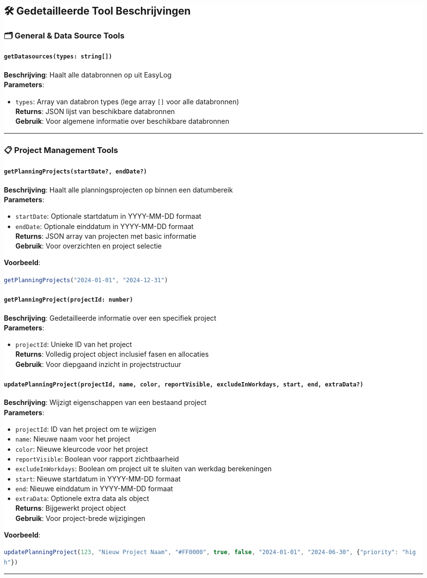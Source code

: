 ## 🛠️ Gedetailleerde Tool Beschrijvingen

### 🗂️ **General & Data Source Tools**

#### `getDatasources(types: string[])`
**Beschrijving**: Haalt alle databronnen op uit EasyLog  
**Parameters**:
- `types`: Array van databron types (lege array `[]` voor alle databronnen)  
**Returns**: JSON lijst van beschikbare databronnen  
**Gebruik**: Voor algemene informatie over beschikbare databronnen

---

### 📋 **Project Management Tools**

#### `getPlanningProjects(startDate?, endDate?)`
**Beschrijving**: Haalt alle planningsprojecten op binnen een datumbereik  
**Parameters**:
- `startDate`: Optionale startdatum in YYYY-MM-DD formaat
- `endDate`: Optionale einddatum in YYYY-MM-DD formaat  
**Returns**: JSON array van projecten met basic informatie  
**Gebruik**: Voor overzichten en project selectie

**Voorbeeld**:
```javascript
getPlanningProjects("2024-01-01", "2024-12-31")
```

#### `getPlanningProject(projectId: number)`
**Beschrijving**: Gedetailleerde informatie over een specifiek project  
**Parameters**:
- `projectId`: Unieke ID van het project  
**Returns**: Volledig project object inclusief fasen en allocaties  
**Gebruik**: Voor diepgaand inzicht in projectstructuur

#### `updatePlanningProject(projectId, name, color, reportVisible, excludeInWorkdays, start, end, extraData?)`
**Beschrijving**: Wijzigt eigenschappen van een bestaand project  
**Parameters**:
- `projectId`: ID van het project om te wijzigen
- `name`: Nieuwe naam voor het project
- `color`: Nieuwe kleurcode voor het project  
- `reportVisible`: Boolean voor rapport zichtbaarheid
- `excludeInWorkdays`: Boolean om project uit te sluiten van werkdag berekeningen
- `start`: Nieuwe startdatum in YYYY-MM-DD formaat
- `end`: Nieuwe einddatum in YYYY-MM-DD formaat
- `extraData`: Optionele extra data als object  
**Returns**: Bijgewerkt project object  
**Gebruik**: Voor project-brede wijzigingen

**Voorbeeld**:
```javascript
updatePlanningProject(123, "Nieuw Project Naam", "#FF0000", true, false, "2024-01-01", "2024-06-30", {"priority": "high"})
```

---